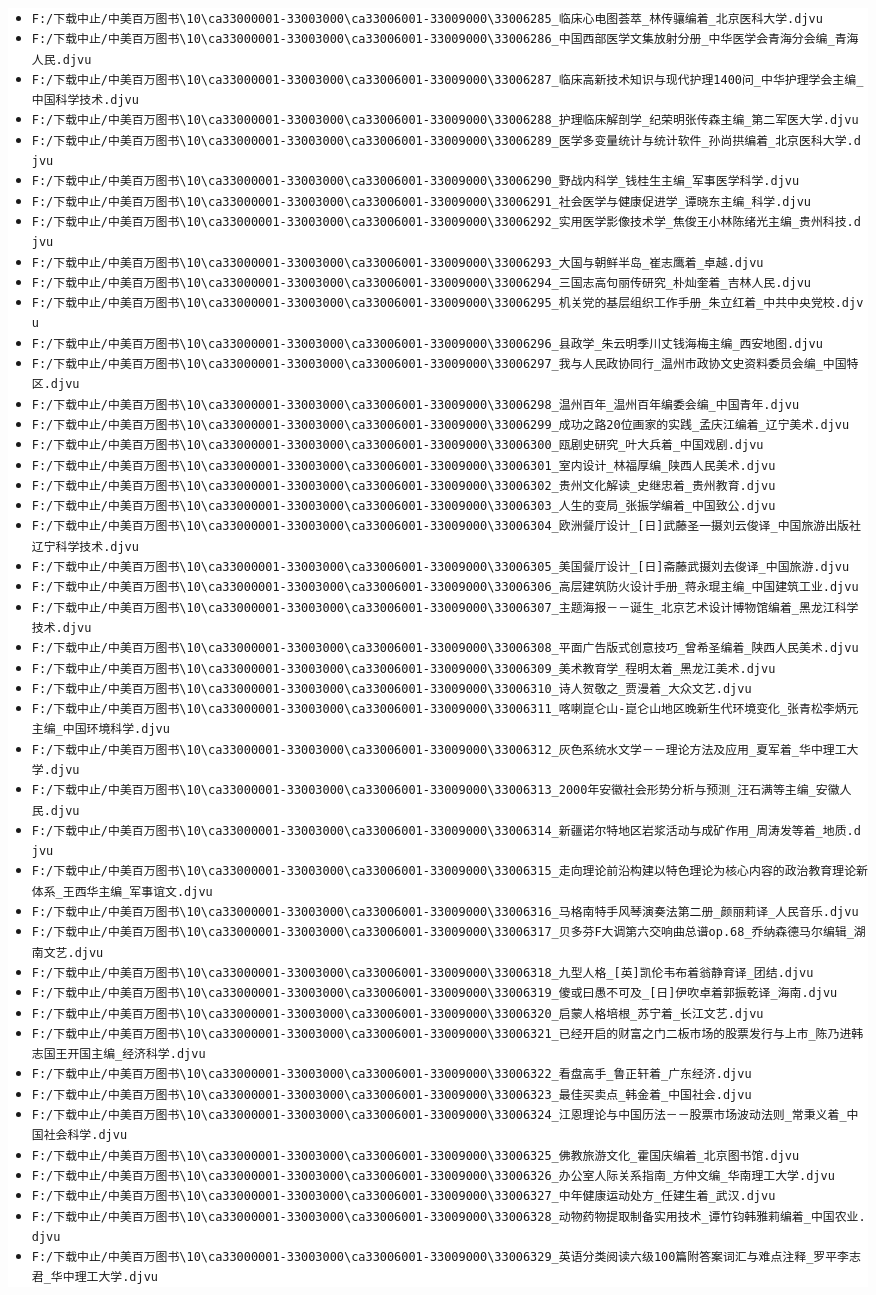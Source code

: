 - `F:/下载中止/中美百万图书\10\ca33000001-33003000\ca33006001-33009000\33006285_临床心电图荟萃_林传骧编着_北京医科大学.djvu`
- `F:/下载中止/中美百万图书\10\ca33000001-33003000\ca33006001-33009000\33006286_中国西部医学文集放射分册_中华医学会青海分会编_青海人民.djvu`
- `F:/下载中止/中美百万图书\10\ca33000001-33003000\ca33006001-33009000\33006287_临床高新技术知识与现代护理1400问_中华护理学会主编_中国科学技术.djvu`
- `F:/下载中止/中美百万图书\10\ca33000001-33003000\ca33006001-33009000\33006288_护理临床解剖学_纪荣明张传森主编_第二军医大学.djvu`
- `F:/下载中止/中美百万图书\10\ca33000001-33003000\ca33006001-33009000\33006289_医学多变量统计与统计软件_孙尚拱编着_北京医科大学.djvu`
- `F:/下载中止/中美百万图书\10\ca33000001-33003000\ca33006001-33009000\33006290_野战内科学_钱桂生主编_军事医学科学.djvu`
- `F:/下载中止/中美百万图书\10\ca33000001-33003000\ca33006001-33009000\33006291_社会医学与健康促进学_谭晓东主编_科学.djvu`
- `F:/下载中止/中美百万图书\10\ca33000001-33003000\ca33006001-33009000\33006292_实用医学影像技术学_焦俊王小林陈绪光主编_贵州科技.djvu`
- `F:/下载中止/中美百万图书\10\ca33000001-33003000\ca33006001-33009000\33006293_大国与朝鲜半岛_崔志鹰着_卓越.djvu`
- `F:/下载中止/中美百万图书\10\ca33000001-33003000\ca33006001-33009000\33006294_三国志高句丽传研究_朴灿奎着_吉林人民.djvu`
- `F:/下载中止/中美百万图书\10\ca33000001-33003000\ca33006001-33009000\33006295_机关党的基层组织工作手册_朱立红着_中共中央党校.djvu`
- `F:/下载中止/中美百万图书\10\ca33000001-33003000\ca33006001-33009000\33006296_县政学_朱云明季川丈钱海梅主编_西安地图.djvu`
- `F:/下载中止/中美百万图书\10\ca33000001-33003000\ca33006001-33009000\33006297_我与人民政协同行_温州市政协文史资料委员会编_中国特区.djvu`
- `F:/下载中止/中美百万图书\10\ca33000001-33003000\ca33006001-33009000\33006298_温州百年_温州百年编委会编_中国青年.djvu`
- `F:/下载中止/中美百万图书\10\ca33000001-33003000\ca33006001-33009000\33006299_成功之路20位画家的实践_孟庆江编着_辽宁美术.djvu`
- `F:/下载中止/中美百万图书\10\ca33000001-33003000\ca33006001-33009000\33006300_瓯剧史研究_叶大兵着_中国戏剧.djvu`
- `F:/下载中止/中美百万图书\10\ca33000001-33003000\ca33006001-33009000\33006301_室内设计_林福厚编_陕西人民美术.djvu`
- `F:/下载中止/中美百万图书\10\ca33000001-33003000\ca33006001-33009000\33006302_贵州文化解读_史继忠着_贵州教育.djvu`
- `F:/下载中止/中美百万图书\10\ca33000001-33003000\ca33006001-33009000\33006303_人生的变局_张振学编着_中国致公.djvu`
- `F:/下载中止/中美百万图书\10\ca33000001-33003000\ca33006001-33009000\33006304_欧洲餐厅设计_[日]武藤圣一摄刘云俊译_中国旅游出版社辽宁科学技术.djvu`
- `F:/下载中止/中美百万图书\10\ca33000001-33003000\ca33006001-33009000\33006305_美国餐厅设计_[日]斋藤武摄刘去俊译_中国旅游.djvu`
- `F:/下载中止/中美百万图书\10\ca33000001-33003000\ca33006001-33009000\33006306_高层建筑防火设计手册_蒋永琨主编_中国建筑工业.djvu`
- `F:/下载中止/中美百万图书\10\ca33000001-33003000\ca33006001-33009000\33006307_主题海报－－诞生_北京艺术设计博物馆编着_黑龙江科学技术.djvu`
- `F:/下载中止/中美百万图书\10\ca33000001-33003000\ca33006001-33009000\33006308_平面广告版式创意技巧_曾希圣编着_陕西人民美术.djvu`
- `F:/下载中止/中美百万图书\10\ca33000001-33003000\ca33006001-33009000\33006309_美术教育学_程明太着_黑龙江美术.djvu`
- `F:/下载中止/中美百万图书\10\ca33000001-33003000\ca33006001-33009000\33006310_诗人贺敬之_贾漫着_大众文艺.djvu`
- `F:/下载中止/中美百万图书\10\ca33000001-33003000\ca33006001-33009000\33006311_喀喇崑仑山-崑仑山地区晚新生代环境变化_张青松李炳元主编_中国环境科学.djvu`
- `F:/下载中止/中美百万图书\10\ca33000001-33003000\ca33006001-33009000\33006312_灰色系统水文学－－理论方法及应用_夏军着_华中理工大学.djvu`
- `F:/下载中止/中美百万图书\10\ca33000001-33003000\ca33006001-33009000\33006313_2000年安徽社会形势分析与预测_汪石满等主编_安徽人民.djvu`
- `F:/下载中止/中美百万图书\10\ca33000001-33003000\ca33006001-33009000\33006314_新疆诺尔特地区岩浆活动与成矿作用_周涛发等着_地质.djvu`
- `F:/下载中止/中美百万图书\10\ca33000001-33003000\ca33006001-33009000\33006315_走向理论前沿构建以特色理论为核心内容的政治教育理论新体系_王西华主编_军事谊文.djvu`
- `F:/下载中止/中美百万图书\10\ca33000001-33003000\ca33006001-33009000\33006316_马格南特手风琴演奏法第二册_颜丽莉译_人民音乐.djvu`
- `F:/下载中止/中美百万图书\10\ca33000001-33003000\ca33006001-33009000\33006317_贝多芬F大调第六交响曲总谱op.68_乔纳森德马尔编辑_湖南文艺.djvu`
- `F:/下载中止/中美百万图书\10\ca33000001-33003000\ca33006001-33009000\33006318_九型人格_[英]凯伦韦布着翁静育译_团结.djvu`
- `F:/下载中止/中美百万图书\10\ca33000001-33003000\ca33006001-33009000\33006319_傻或曰愚不可及_[日]伊吹卓着郭振乾译_海南.djvu`
- `F:/下载中止/中美百万图书\10\ca33000001-33003000\ca33006001-33009000\33006320_启蒙人格培根_苏宁着_长江文艺.djvu`
- `F:/下载中止/中美百万图书\10\ca33000001-33003000\ca33006001-33009000\33006321_已经开启的财富之门二板市场的股票发行与上市_陈乃进韩志国王开国主编_经济科学.djvu`
- `F:/下载中止/中美百万图书\10\ca33000001-33003000\ca33006001-33009000\33006322_看盘高手_鲁正轩着_广东经济.djvu`
- `F:/下载中止/中美百万图书\10\ca33000001-33003000\ca33006001-33009000\33006323_最佳买卖点_韩金着_中国社会.djvu`
- `F:/下载中止/中美百万图书\10\ca33000001-33003000\ca33006001-33009000\33006324_江恩理论与中国历法－－股票市场波动法则_常秉义着_中国社会科学.djvu`
- `F:/下载中止/中美百万图书\10\ca33000001-33003000\ca33006001-33009000\33006325_佛教旅游文化_霍国庆编着_北京图书馆.djvu`
- `F:/下载中止/中美百万图书\10\ca33000001-33003000\ca33006001-33009000\33006326_办公室人际关系指南_方仲文编_华南理工大学.djvu`
- `F:/下载中止/中美百万图书\10\ca33000001-33003000\ca33006001-33009000\33006327_中年健康运动处方_任建生着_武汉.djvu`
- `F:/下载中止/中美百万图书\10\ca33000001-33003000\ca33006001-33009000\33006328_动物药物提取制备实用技术_谭竹钧韩雅莉编着_中国农业.djvu`
- `F:/下载中止/中美百万图书\10\ca33000001-33003000\ca33006001-33009000\33006329_英语分类阅读六级100篇附答案词汇与难点注释_罗平李志君_华中理工大学.djvu`